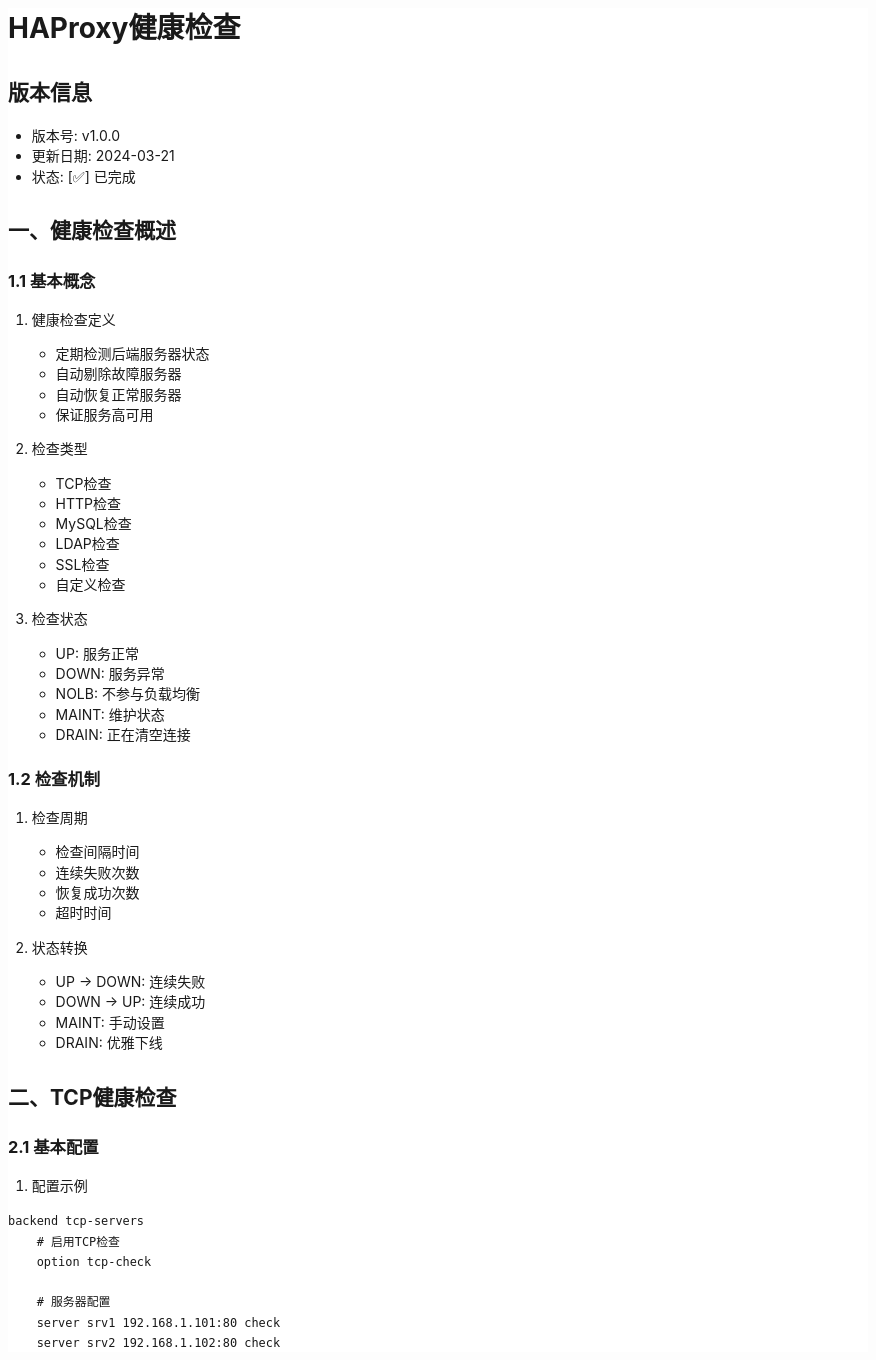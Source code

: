 # HAProxy健康检查

## 版本信息
- 版本号: v1.0.0
- 更新日期: 2024-03-21
- 状态: [✅] 已完成

## 一、健康检查概述

### 1.1 基本概念
1. 健康检查定义
   - 定期检测后端服务器状态
   - 自动剔除故障服务器
   - 自动恢复正常服务器
   - 保证服务高可用

2. 检查类型
   - TCP检查
   - HTTP检查
   - MySQL检查
   - LDAP检查
   - SSL检查
   - 自定义检查

3. 检查状态
   - UP: 服务正常
   - DOWN: 服务异常
   - NOLB: 不参与负载均衡
   - MAINT: 维护状态
   - DRAIN: 正在清空连接

### 1.2 检查机制
1. 检查周期
   - 检查间隔时间
   - 连续失败次数
   - 恢复成功次数
   - 超时时间

2. 状态转换
   - UP -> DOWN: 连续失败
   - DOWN -> UP: 连续成功
   - MAINT: 手动设置
   - DRAIN: 优雅下线

## 二、TCP健康检查

### 2.1 基本配置
1. 配置示例
```haproxy
backend tcp-servers
    # 启用TCP检查
    option tcp-check
    
    # 服务器配置
    server srv1 192.168.1.101:80 check
    server srv2 192.168.1.102:80 check
```
